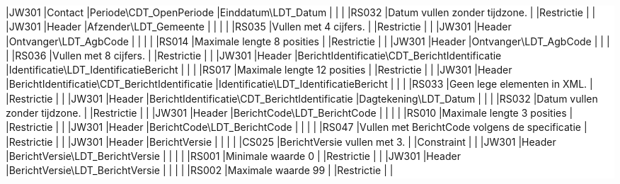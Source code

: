 |JW301                     |Contact                                                                                  |Periode\CDT_OpenPeriode                                       |Einddatum\LDT_Datum                        |                                              |               |          |RS032     |Datum vullen zonder tijdzone.                                                                                                                       |  |Restrictie |           |
|JW301                     |Header                                                                                   |Afzender\LDT_Gemeente                                         |                                           |                                              |               |          |RS035     |Vullen met 4 cijfers.                                                                                                                               |  |Restrictie |           |
|JW301                     |Header                                                                                   |Ontvanger\LDT_AgbCode                                         |                                           |                                              |               |          |RS014     |Maximale lengte 8 posities                                                                                                                          |  |Restrictie |           |
|JW301                     |Header                                                                                   |Ontvanger\LDT_AgbCode                                         |                                           |                                              |               |          |RS036     |Vullen met 8 cijfers.                                                                                                                               |  |Restrictie |           |
|JW301                     |Header                                                                                   |BerichtIdentificatie\CDT_BerichtIdentificatie                 |Identificatie\LDT_IdentificatieBericht     |                                              |               |          |RS017     |Maximale lengte 12 posities                                                                                                                         |  |Restrictie |           |
|JW301                     |Header                                                                                   |BerichtIdentificatie\CDT_BerichtIdentificatie                 |Identificatie\LDT_IdentificatieBericht     |                                              |               |          |RS033     |Geen lege elementen in XML.                                                                                                                         |  |Restrictie |           |
|JW301                     |Header                                                                                   |BerichtIdentificatie\CDT_BerichtIdentificatie                 |Dagtekening\LDT_Datum                      |                                              |               |          |RS032     |Datum vullen zonder tijdzone.                                                                                                                       |  |Restrictie |           |
|JW301                     |Header                                                                                   |BerichtCode\LDT_BerichtCode                                   |                                           |                                              |               |          |RS010     |Maximale lengte 3 posities                                                                                                                          |  |Restrictie |           |
|JW301                     |Header                                                                                   |BerichtCode\LDT_BerichtCode                                   |                                           |                                              |               |          |RS047     |Vullen met BerichtCode volgens de specificatie                                                                                                      |  |Restrictie |           |
|JW301                     |Header                                                                                   |BerichtVersie                                                 |                                           |                                              |               |          |CS025     |BerichtVersie vullen met 3.                                                                                                                         |  |Constraint |           |
|JW301                     |Header                                                                                   |BerichtVersie\LDT_BerichtVersie                               |                                           |                                              |               |          |RS001     |Minimale waarde 0                                                                                                                                   |  |Restrictie |           |
|JW301                     |Header                                                                                   |BerichtVersie\LDT_BerichtVersie                               |                                           |                                              |               |          |RS002     |Maximale waarde 99                                                                                                                                  |  |Restrictie |           |
